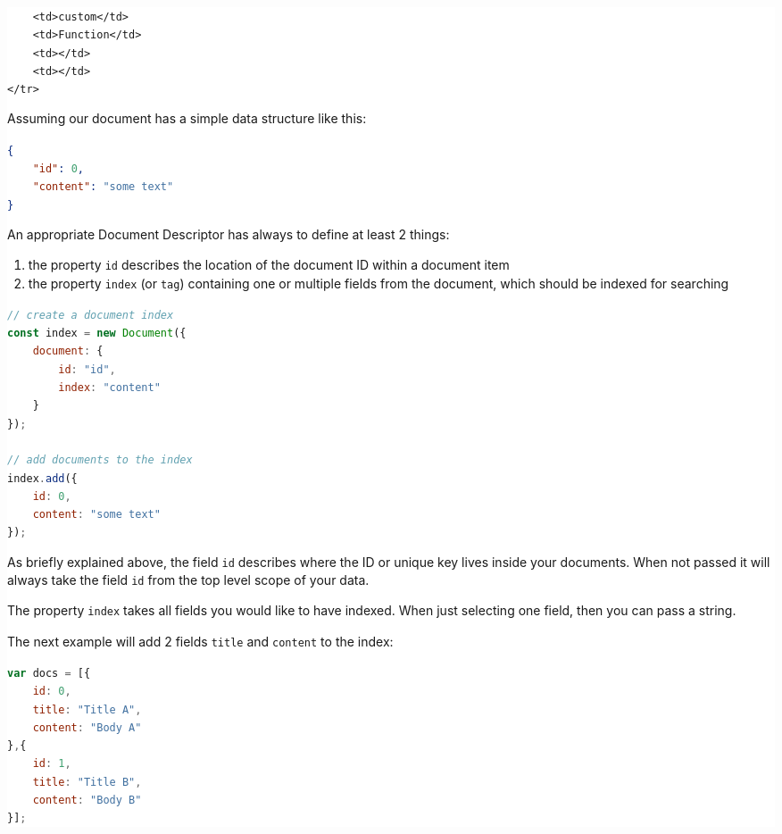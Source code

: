         <td>custom</td>
        <td>Function</td>
        <td></td>
        <td></td>
    </tr>
</table>

Assuming our document has a simple data structure like this:

```json
{ 
    "id": 0, 
    "content": "some text"
}
```

An appropriate Document Descriptor has always to define at least 2 things:

1. the property `id` describes the location of the document ID within a document item
2. the property `index` (or `tag`) containing one or multiple fields from the document, which should be indexed for searching

```js
// create a document index
const index = new Document({
    document: {
        id: "id",
        index: "content"
    }
});

// add documents to the index
index.add({ 
    id: 0, 
    content: "some text"
});
```

As briefly explained above, the field `id` describes where the ID or unique key lives inside your documents. When not passed it will always take the field `id` from the top level scope of your data.

The property `index` takes all fields you would like to have indexed. When just selecting one field, then you can pass a string.

The next example will add 2 fields `title` and `content` to the index:

```js
var docs = [{
    id: 0,
    title: "Title A",
    content: "Body A"
},{
    id: 1,
    title: "Title B",
    content: "Body B"
}];
```
